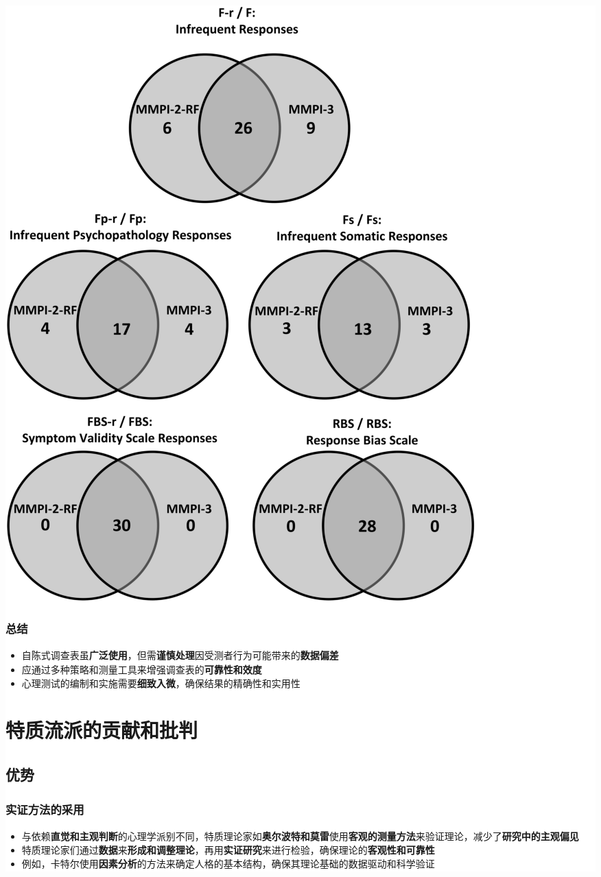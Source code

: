 ![](images/2024-05-07-01-36-54.png)

### 总结
- 自陈式调查表虽**广泛使用**，但需**谨慎处理**因受测者行为可能带来的**数据偏差**
- 应通过多种策略和测量工具来增强调查表的**可靠性和效度**
- 心理测试的编制和实施需要**细致入微**，确保结果的精确性和实用性

# 特质流派的贡献和批判
## 优势
### 实证方法的采用
- 与依赖**直觉和主观判断**的心理学派别不同，特质理论家如**奥尔波特和莫雷**使用**客观的测量方法**来验证理论，减少了**研究中的主观偏见**
- 特质理论家们通过**数据**来**形成和调整理论**，再用**实证研究**来进行检验，确保理论的**客观性和可靠性**
- 例如，卡特尔使用**因素分析**的方法来确定人格的基本结构，确保其理论基础的数据驱动和科学验证
